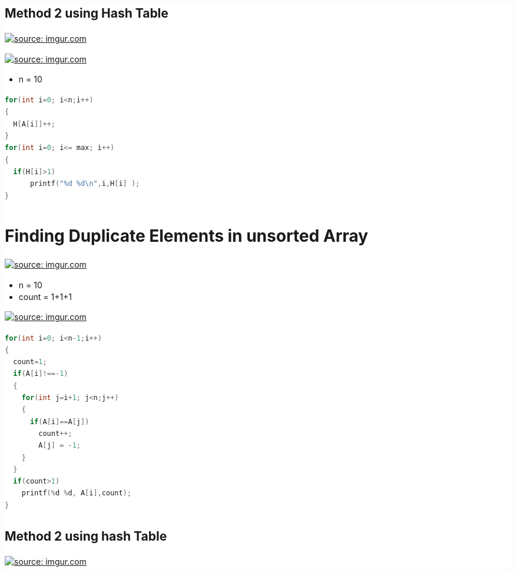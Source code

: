 ## Method 2 using Hash Table

<a href="https://postimg.cc/14NB2Qsd"><img src="https://i.postimg.cc/RCgY3S8v/Capture.jpg" width="700px" title="source: imgur.com" /><a>

<a href="https://postimg.cc/tsPYGBYp"><img src="https://i.postimg.cc/CxrDDt0B/Capture.jpg" width="700px" title="source: imgur.com" /><a>

- n = 10

```c++
for(int i=0; i<n;i++)
{
  H[A[i]]++;
}
for(int i=0; i<= max; i++)
{
  if(H[i]>1)
      printf("%d %d\n",i,H[i] );
}
```

# Finding Duplicate Elements in unsorted Array

<a href="https://postimg.cc/56bPCrWk"><img src="https://i.postimg.cc/DybRtVjF/Capture.jpg" width="700px" title="source: imgur.com" /><a>

- n = 10
- count = 1+1+1

<a href="https://postimg.cc/WD8Zx5Ht"><img src="https://i.postimg.cc/fLnvtF77/Capture.jpg" width="700px" title="source: imgur.com" /><a>

```c++
for(int i=0; i<n-1;i++)
{
  count=1;
  if(A[i]!==-1)
  {
    for(int j=i+1; j<n;j++)
    {
      if(A[i]==A[j])
        count++;
        A[j] = -1;
    }  
  }
  if(count>1)
    printf(%d %d, A[i],count);
}
```

## Method 2 using hash Table

<a href="https://postimg.cc/Hc3fc1PH"><img src="https://i.postimg.cc/Y0wkPp64/Capture.jpg" width="700px" title="source: imgur.com" /><a>
